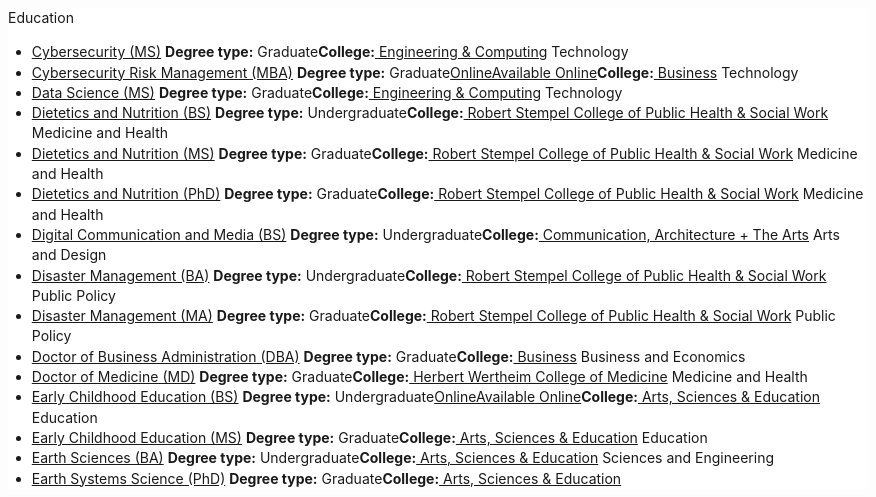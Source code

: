 Education
  * [Cybersecurity (MS)](https://www.cis.fiu.edu/academics/programs/grad/master-of-science-in-cybersecurity/)
**Degree type:** Graduate**College:**[ Engineering & Computing](https://cec.fiu.edu/)
Technology
  * [Cybersecurity Risk Management (MBA)](https://business.fiu.edu/graduate/cybersecurity-risk-management-mba/)
**Degree type:** Graduate[OnlineAvailable Online](https://business.fiu.edu/graduate/cybersecurity-risk-management-mba/)**College:**[ Business](https://business.fiu.edu/)
Technology
  * [Data Science (MS)](https://www.cis.fiu.edu/academics/degrees/graduate/masters-data-science/)
**Degree type:** Graduate**College:**[ Engineering & Computing](https://cec.fiu.edu/)
Technology
  * [Dietetics and Nutrition (BS)](https://stempel.fiu.edu/academics/dietetics-and-nutrition/)
**Degree type:** Undergraduate**College:**[ Robert Stempel College of Public Health & Social Work](https://stempel.fiu.edu/admissions/)
Medicine and Health
  * [Dietetics and Nutrition (MS)](https://stempel.fiu.edu/academics/dietetics-and-nutrition/master-of-science-in-dietetics/)
**Degree type:** Graduate**College:**[ Robert Stempel College of Public Health & Social Work](https://stempel.fiu.edu/admissions/)
Medicine and Health
  * [Dietetics and Nutrition (PhD)](https://stempel.fiu.edu/academics/dietetics-and-nutrition/phd-in-dietetics-nutrition/)
**Degree type:** Graduate**College:**[ Robert Stempel College of Public Health & Social Work](https://stempel.fiu.edu/admissions/)
Medicine and Health
  * [Digital Communication and Media (BS)](https://carta.fiu.edu/journalism/programs-and-degrees/degrees-programs/)
**Degree type:** Undergraduate**College:**[ Communication, Architecture + The Arts](https://carta.fiu.edu/)
Arts and Design
  * [Disaster Management (BA)](https://aidp.fiu.edu/degree-programs/undergraduate-program/index.html)
**Degree type:** Undergraduate**College:**[ Robert Stempel College of Public Health & Social Work](https://stempel.fiu.edu/admissions/)
Public Policy
  * [Disaster Management (MA)](https://aidp.fiu.edu/degree-programs/graduate-program/index.html)
**Degree type:** Graduate**College:**[ Robert Stempel College of Public Health & Social Work](https://stempel.fiu.edu/admissions/)
Public Policy
  * [Doctor of Business Administration (DBA)](https://business.fiu.edu/graduate/doctor-of-business-administration/)
**Degree type:** Graduate**College:**[ Business](https://business.fiu.edu/)
Business and Economics
  * [Doctor of Medicine (MD)](https://medicine.fiu.edu/academics/degrees-and-programs/doctor-of-medicine/index.html)
**Degree type:** Graduate**College:**[ Herbert Wertheim College of Medicine](https://medicine.fiu.edu/)
Medicine and Health
  * [Early Childhood Education (BS)](http://education.fiu.edu/bachelors_degrees.html?expanddiv=bs2)
**Degree type:** Undergraduate[OnlineAvailable Online](http://fiuonline.fiu.edu/programs/online-undergraduate-degrees/bachelor-of-science-in-early-childhood-education-arts.php)**College:**[ Arts, Sciences & Education](https://case.fiu.edu/)
Education
  * [Early Childhood Education (MS)](http://education.fiu.edu/masters_degrees.html?expanddiv=ms13)
**Degree type:** Graduate**College:**[ Arts, Sciences & Education](https://case.fiu.edu/)
Education
  * [Earth Sciences (BA)](https://earthenvironment.fiu.edu/programs/undergraduate/geoscience-programs/ba-in-earth-sciences/)
**Degree type:** Undergraduate**College:**[ Arts, Sciences & Education](https://case.fiu.edu/)
Sciences and Engineering
  * [Earth Systems Science (PhD)](https://earthenvironment.fiu.edu/programs/graduate/geoscience-grad-programs/)
**Degree type:** Graduate**College:**[ Arts, Sciences & Education](https://case.fiu.edu/)